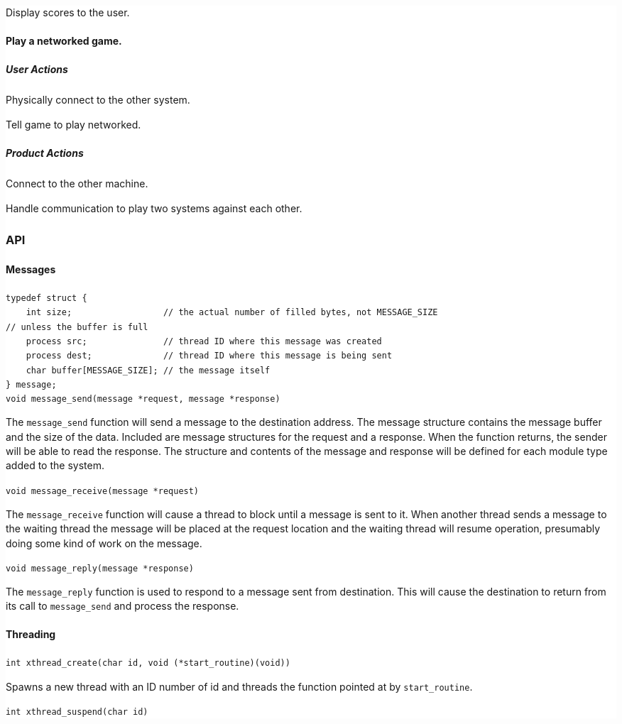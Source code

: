 Display scores to the user.

#### Play a networked game.

##### User Actions

Physically connect to the other system.

Tell game to play networked.

##### Product Actions

Connect to the other machine.

Handle communication to play two systems against each other.

### API

#### Messages

    typedef struct {
        int size;                  // the actual number of filled bytes, not MESSAGE_SIZE                                                          // unless the buffer is full
        process src;               // thread ID where this message was created
        process dest;              // thread ID where this message is being sent
        char buffer[MESSAGE_SIZE]; // the message itself
    } message;
    void message_send(message *request, message *response)

The `message_send` function will send a message to the destination address. The
message structure contains the message buffer and the size of the data. Included
are message structures for the request and a response. When the function
returns, the sender will be able to read the response. The structure and
contents of the message and response will be defined for each module type added
to the system.

    void message_receive(message *request)

The `message_receive` function will cause a thread to block until a message is
sent to it. When another thread sends a message to the waiting thread the
message will be placed at the request location and the waiting thread will
resume operation, presumably doing some kind of work on the message.

    void message_reply(message *response)

The `message_reply` function is used to respond to a message sent from
destination. This will cause the destination to return from its call to
`message_send` and process the response.

#### Threading

    int xthread_create(char id, void (*start_routine)(void))

Spawns a new thread with an ID number of id and threads the function pointed at
by `start_routine`.

    int xthread_suspend(char id)
